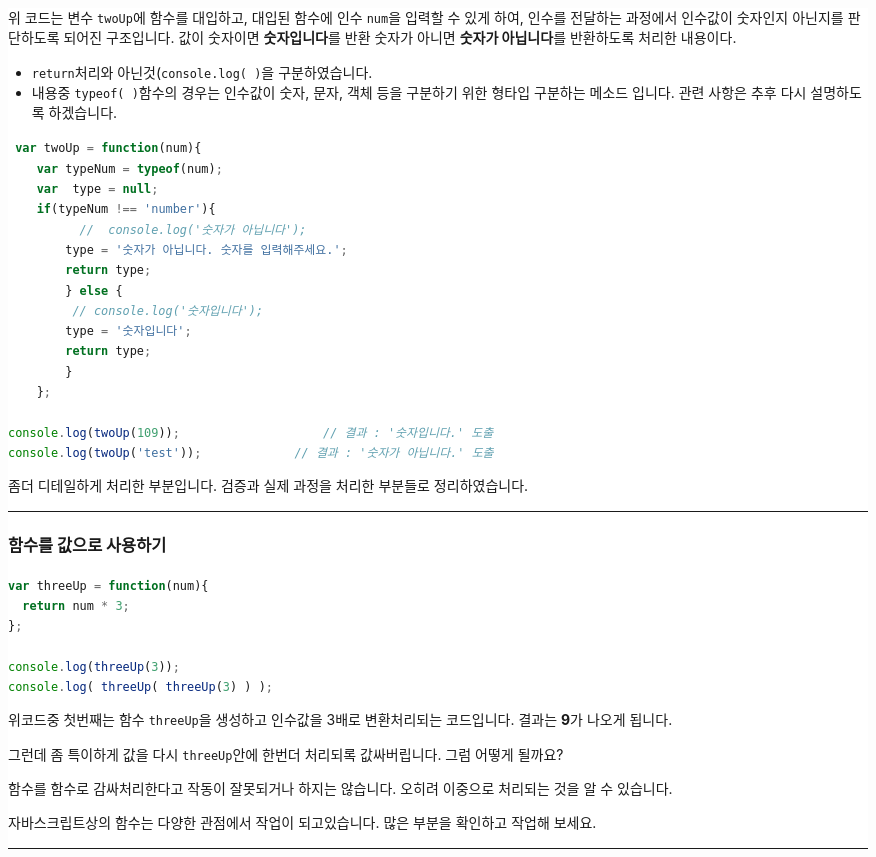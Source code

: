 위 코드는 변수 `twoUp`에 함수를 대입하고, 대입된 함수에 인수 `num`을 입력할 수 있게 하여, 인수를 전달하는 과정에서 인수값이 숫자인지 아닌지를 판단하도록 되어진 구조입니다.
값이 숫자이면 **숫자입니다**를 반환 숫자가 아니면 **숫자가 아닙니다**를 반환하도록 처리한 내용이다.

- `return`처리와 아닌것(`console.log( )`을 구분하였습니다.
- 내용중 `typeof( )`함수의 경우는 인수값이 숫자, 문자, 객체 등을 구분하기 위한 형타입 구분하는 메소드 입니다.
  관련 사항은 추후 다시 설명하도록 하겠습니다.

```javascript
 var twoUp = function(num){
    var typeNum = typeof(num);
    var  type = null;
    if(typeNum !== 'number'){
          //  console.log('숫자가 아닙니다');
      	type = '숫자가 아닙니다. 숫자를 입력해주세요.';
      	return type;
        } else {
         // console.log('숫자입니다');
		type = '숫자입니다';
      	return type;
        }
    };

console.log(twoUp(109));					// 결과 : '숫자입니다.' 도출
console.log(twoUp('test'));				// 결과 : '숫자가 아닙니다.' 도출
```

좀더 디테일하게 처리한 부분입니다.
검증과 실제 과정을 처리한 부분들로 정리하였습니다.

---

### 함수를 값으로 사용하기

```javascript
var threeUp = function(num){
  return num * 3;
};

console.log(threeUp(3));
console.log( threeUp( threeUp(3) ) );
```

위코드중 첫번째는 함수 `threeUp`을 생성하고 인수값을 3배로 변환처리되는 코드입니다.
결과는 **9**가 나오게 됩니다.

그런데 좀 특이하게 값을 다시 `threeUp`안에 한번더 처리되록 값싸버립니다.
그럼 어떻게 될까요?

함수를 함수로 감싸처리한다고 작동이 잘못되거나 하지는 않습니다.
오히려 이중으로 처리되는 것을 알 수 있습니다.

자바스크립트상의 함수는 다양한 관점에서 작업이 되고있습니다.
많은 부분을 확인하고 작업해 보세요.

---
